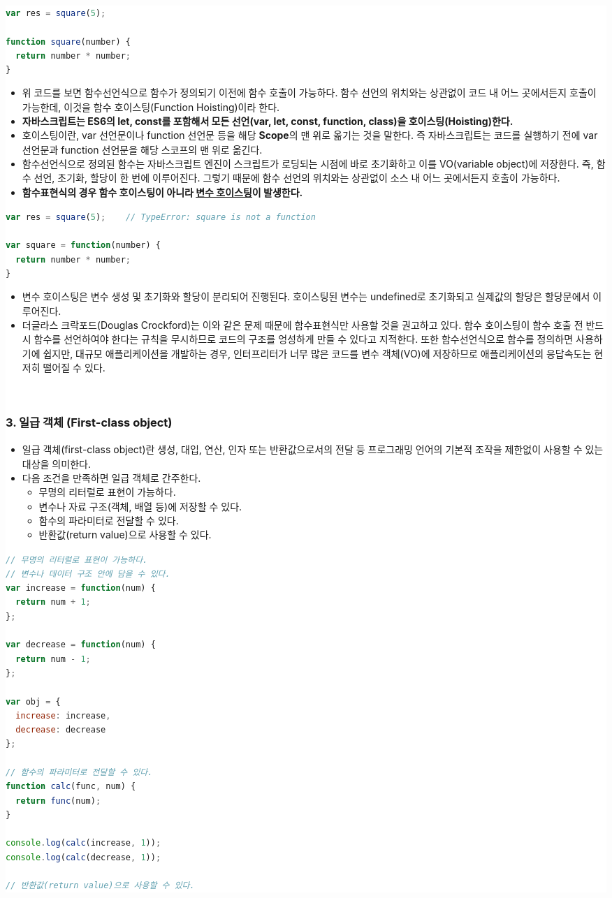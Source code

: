 ```javascript
var res = square(5);

function square(number) {
  return number * number;
}
```

- 위 코드를 보면 함수선언식으로 함수가 정의되기 이전에 함수 호출이 가능하다. 함수 선언의 위치와는 상관없이 코드 내 어느 곳에서든지 호출이 가능한데, 이것을 함수 호이스팅(Function Hoisting)이라 한다.
- **자바스크립트는 ES6의 let, const를 포함해서 모든 선언(var, let, const, function, class)을 호이스팅(Hoisting)한다.**
- 호이스팅이란, var 선언문이나 function 선언문 등을 해당 **Scope**의 맨 위로 옮기는 것을 말한다. 즉 자바스크립트는 코드를 실행하기 전에 var 선언문과 function 선언문을 해당 스코프의 맨 위로 옮긴다.
- 함수선언식으로 정의된 함수는 자바스크립트 엔진이 스크립트가 로딩되는 시점에 바로 초기화하고 이를 VO(variable object)에 저장한다. 즉, 함수 선언, 초기화, 할당이 한 번에 이루어진다. 그렇기 때문에 함수 선언의 위치와는 상관없이 소스 내 어느 곳에서든지 호출이 가능하다.
- **함수표현식의 경우 함수 호이스팅이 아니라 <u>변수 호이스팅</u>이 발생한다.**

```javascript
var res = square(5);	// TypeError: square is not a function

var square = function(number) {
  return number * number;
}
```

- 변수 호이스팅은 변수 생성 및 초기화와 할당이 분리되어 진행된다. 호이스팅된 변수는 undefined로 초기화되고 실제값의 할당은 할당문에서 이루어진다.
- 더글라스 크락포드(Douglas Crockford)는 이와 같은 문제 때문에 함수표현식만 사용할 것을 권고하고 있다. 함수 호이스팅이 함수 호출 전 반드시 함수를 선언하여야 한다는 규칙을 무시하므로 코드의 구조를 엉성하게 만들 수 있다고 지적한다. 또한 함수선언식으로 함수를 정의하면 사용하기에 쉽지만, 대규모 애플리케이션을 개발하는 경우, 인터프리터가 너무 많은 코드를 변수 객체(VO)에 저장하므로 애플리케이션의 응답속도는 현저히 떨어질 수 있다.

<br>

### 3. 일급 객체 (First-class object)

- 일급 객체(first-class object)란 생성, 대입, 연산, 인자 또는 반환값으로서의 전달 등 프로그래밍 언어의 기본적 조작을 제한없이 사용할 수 있는 대상을 의미한다.
- 다음 조건을 만족하면 일급 객체로 간주한다.
  - 무명의 리터럴로 표현이 가능하다.
  - 변수나 자료 구조(객체, 배열 등)에 저장할 수 있다.
  - 함수의 파라미터로 전달할 수 있다.
  - 반환값(return value)으로 사용할 수 있다.

```javascript
// 무명의 리터럴로 표현이 가능하다.
// 변수나 데이터 구조 안에 담을 수 있다.
var increase = function(num) {
  return num + 1;
};

var decrease = function(num) {
  return num - 1;
};

var obj = {
  increase: increase,
  decrease: decrease
};

// 함수의 파라미터로 전달할 수 있다.
function calc(func, num) {
  return func(num);
}

console.log(calc(increase, 1));
console.log(calc(decrease, 1));

// 반환값(return value)으로 사용할 수 있다.
```